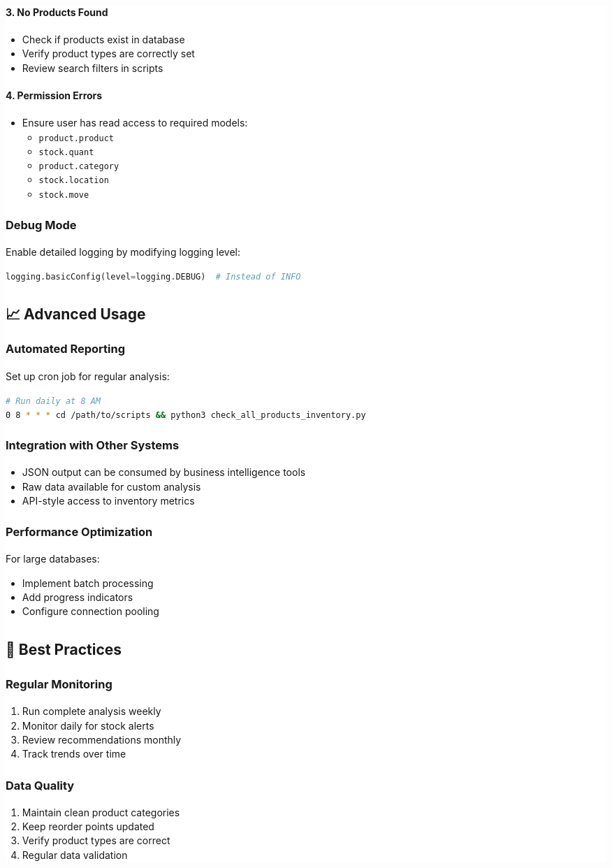 #### 3. No Products Found
- Check if products exist in database
- Verify product types are correctly set
- Review search filters in scripts

#### 4. Permission Errors
- Ensure user has read access to required models:
  - `product.product`
  - `stock.quant`
  - `product.category`
  - `stock.location`
  - `stock.move`

### Debug Mode
Enable detailed logging by modifying logging level:
```python
logging.basicConfig(level=logging.DEBUG)  # Instead of INFO
```

## 📈 Advanced Usage

### Automated Reporting
Set up cron job for regular analysis:
```bash
# Run daily at 8 AM
0 8 * * * cd /path/to/scripts && python3 check_all_products_inventory.py
```

### Integration with Other Systems
- JSON output can be consumed by business intelligence tools
- Raw data available for custom analysis
- API-style access to inventory metrics

### Performance Optimization
For large databases:
- Implement batch processing
- Add progress indicators
- Configure connection pooling

## 🎯 Best Practices

### Regular Monitoring
1. Run complete analysis weekly
2. Monitor daily for stock alerts
3. Review recommendations monthly
4. Track trends over time

### Data Quality
1. Maintain clean product categories
2. Keep reorder points updated
3. Verify product types are correct
4. Regular data validation
